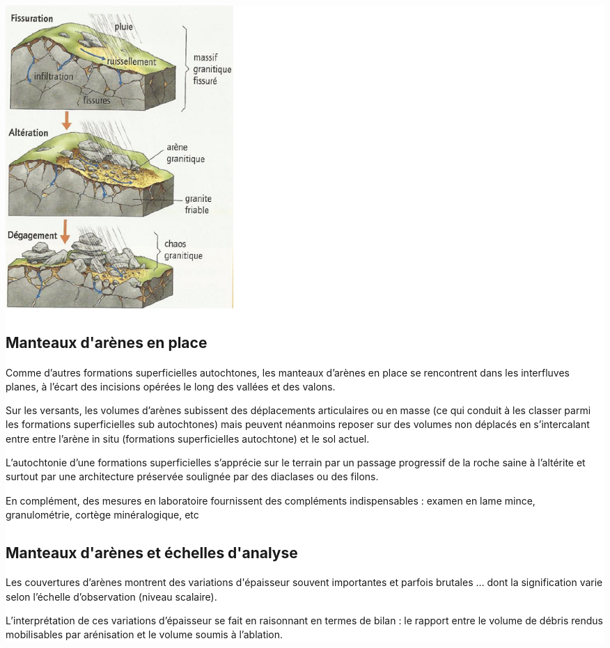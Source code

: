 ![Arène granitique](Images/arènegranitique.PNG)

## Manteaux d'arènes en place

Comme d’autres formations superficielles autochtones, les manteaux d’arènes en place se rencontrent dans les interfluves planes, à l’écart des incisions opérées le long des vallées et des valons.

Sur les versants, les volumes d’arènes subissent des
déplacements articulaires ou en masse (ce qui
conduit à les classer parmi les formations superficielles sub autochtones)
mais peuvent néanmoins reposer sur des volumes
non déplacés en s’intercalant entre entre l’arène in
situ (formations superficielles autochtone) et le sol actuel.

L’autochtonie d’une formations superficielles s’apprécie sur le terrain par
un passage progressif de la roche saine à l’altérite et surtout par une architecture préservée soulignée par des diaclases ou des filons.

En complément, des mesures en laboratoire
fournissent des compléments indispensables :
examen en lame mince, granulométrie, cortège
minéralogique, etc

## Manteaux d'arènes et échelles d'analyse

Les couvertures d’arènes montrent des variations d'épaisseur souvent importantes et parfois
brutales … dont la signification varie selon l’échelle d’observation (niveau scalaire).

L’interprétation de ces variations d’épaisseur se fait en raisonnant en termes de bilan : le rapport
entre le volume de débris rendus mobilisables par arénisation et le volume soumis à l’ablation.
